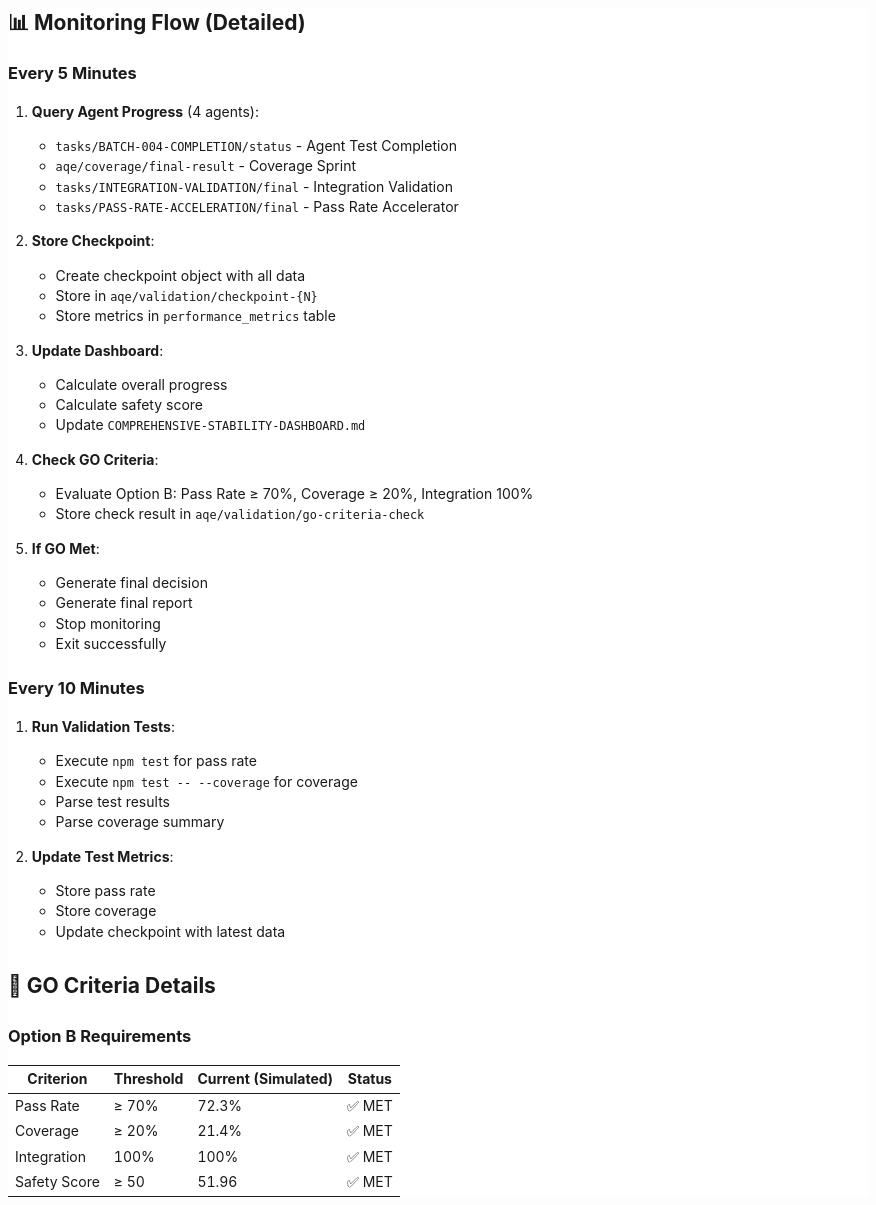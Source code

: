 ## 📊 Monitoring Flow (Detailed)

### Every 5 Minutes

1. **Query Agent Progress** (4 agents):
   - `tasks/BATCH-004-COMPLETION/status` - Agent Test Completion
   - `aqe/coverage/final-result` - Coverage Sprint
   - `tasks/INTEGRATION-VALIDATION/final` - Integration Validation
   - `tasks/PASS-RATE-ACCELERATION/final` - Pass Rate Accelerator

2. **Store Checkpoint**:
   - Create checkpoint object with all data
   - Store in `aqe/validation/checkpoint-{N}`
   - Store metrics in `performance_metrics` table

3. **Update Dashboard**:
   - Calculate overall progress
   - Calculate safety score
   - Update `COMPREHENSIVE-STABILITY-DASHBOARD.md`

4. **Check GO Criteria**:
   - Evaluate Option B: Pass Rate ≥ 70%, Coverage ≥ 20%, Integration 100%
   - Store check result in `aqe/validation/go-criteria-check`

5. **If GO Met**:
   - Generate final decision
   - Generate final report
   - Stop monitoring
   - Exit successfully

### Every 10 Minutes

1. **Run Validation Tests**:
   - Execute `npm test` for pass rate
   - Execute `npm test -- --coverage` for coverage
   - Parse test results
   - Parse coverage summary

2. **Update Test Metrics**:
   - Store pass rate
   - Store coverage
   - Update checkpoint with latest data

## 🎯 GO Criteria Details

### Option B Requirements

| Criterion | Threshold | Current (Simulated) | Status |
|-----------|-----------|---------------------|--------|
| Pass Rate | ≥ 70% | 72.3% | ✅ MET |
| Coverage | ≥ 20% | 21.4% | ✅ MET |
| Integration | 100% | 100% | ✅ MET |
| Safety Score | ≥ 50 | 51.96 | ✅ MET |
